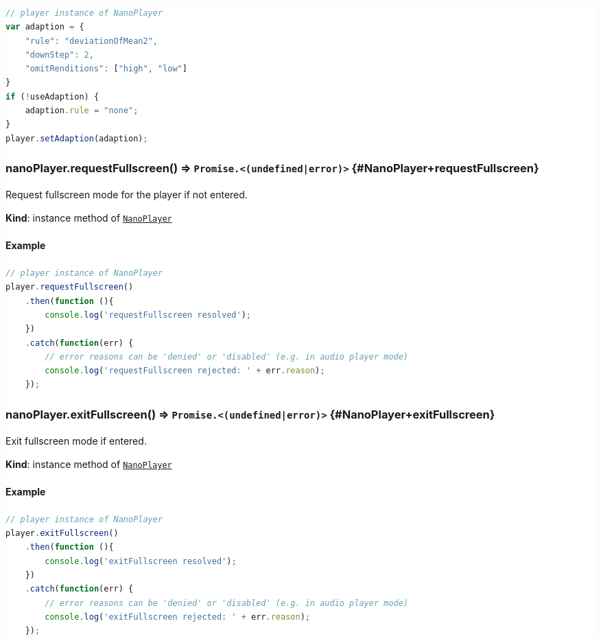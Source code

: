 ```js
// player instance of NanoPlayer
var adaption = {
    "rule": "deviationOfMean2",
    "downStep": 2,
    "omitRenditions": ["high", "low"]
}
if (!useAdaption) {
    adaption.rule = "none";
}
player.setAdaption(adaption);
```

### nanoPlayer.requestFullscreen() ⇒ <code>Promise.&lt;(undefined\|error)&gt;</code> {#NanoPlayer+requestFullscreen}

Request fullscreen mode for the player if not entered.

**Kind**: instance method of [<code>NanoPlayer</code>](#NanoPlayer)  

#### Example

```js
// player instance of NanoPlayer
player.requestFullscreen()
    .then(function (){
        console.log('requestFullscreen resolved');
    })
    .catch(function(err) {
        // error reasons can be 'denied' or 'disabled' (e.g. in audio player mode)
        console.log('requestFullscreen rejected: ' + err.reason);
    });
```

### nanoPlayer.exitFullscreen() ⇒ <code>Promise.&lt;(undefined\|error)&gt;</code> {#NanoPlayer+exitFullscreen}

Exit fullscreen mode if entered.

**Kind**: instance method of [<code>NanoPlayer</code>](#NanoPlayer)  

#### Example

```js
// player instance of NanoPlayer
player.exitFullscreen()
    .then(function (){
        console.log('exitFullscreen resolved');
    })
    .catch(function(err) {
        // error reasons can be 'denied' or 'disabled' (e.g. in audio player mode)
        console.log('exitFullscreen rejected: ' + err.reason);
    });
```
